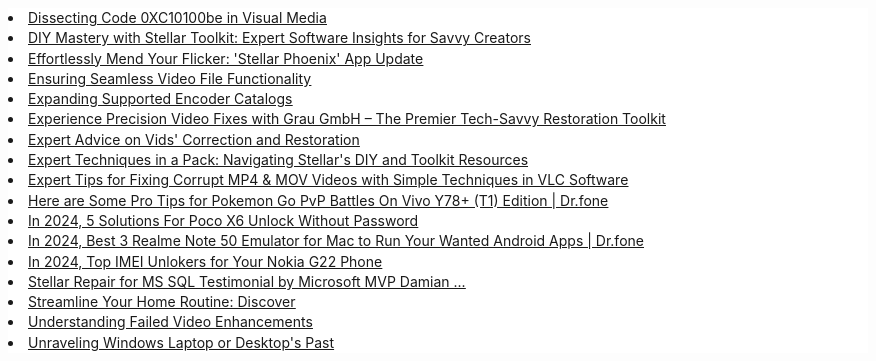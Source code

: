 <li><a href="https://data-wizards.techidaily.com/dissecting-code-0xc10100be-in-visual-media/"><u>Dissecting Code 0XC10100be in Visual Media</u></a></li>
<li><a href="https://data-wizards.techidaily.com/diy-mastery-with-stellar-toolkit-expert-software-insights-for-savvy-creators/"><u>DIY Mastery with Stellar Toolkit: Expert Software Insights for Savvy Creators</u></a></li>
<li><a href="https://data-wizards.techidaily.com/effortlessly-mend-your-flicker-stellar-phoenix-app-update/"><u>Effortlessly Mend Your Flicker: 'Stellar Phoenix' App Update</u></a></li>
<li><a href="https://data-wizards.techidaily.com/ensuring-seamless-video-file-functionality/"><u>Ensuring Seamless Video File Functionality</u></a></li>
<li><a href="https://data-wizards.techidaily.com/expanding-supported-encoder-catalogs/"><u>Expanding Supported Encoder Catalogs</u></a></li>
<li><a href="https://data-wizards.techidaily.com/experience-precision-video-fixes-with-grau-gmbh-the-premier-tech-savvy-restoration-toolkit/"><u>Experience Precision Video Fixes with Grau GmbH – The Premier Tech-Savvy Restoration Toolkit</u></a></li>
<li><a href="https://data-wizards.techidaily.com/expert-advice-on-vids-correction-and-restoration/"><u>Expert Advice on Vids' Correction and Restoration</u></a></li>
<li><a href="https://data-wizards.techidaily.com/expert-techniques-in-a-pack-navigating-stellars-diy-and-toolkit-resources/"><u>Expert Techniques in a Pack: Navigating Stellar's DIY and Toolkit Resources</u></a></li>
<li><a href="https://data-wizards.techidaily.com/expert-tips-for-fixing-corrupt-mp4-and-mov-videos-with-simple-techniques-in-vlc-software/"><u>Expert Tips for Fixing Corrupt MP4 & MOV Videos with Simple Techniques in VLC Software</u></a></li>
<li><a href="https://change-location.techidaily.com/here-are-some-pro-tips-for-pokemon-go-pvp-battles-on-vivo-y78plus-t1-edition-drfone-by-drfone-virtual-android/"><u>Here are Some Pro Tips for Pokemon Go PvP Battles On Vivo Y78+ (T1) Edition | Dr.fone</u></a></li>
<li><a href="https://easy-unlock-android.techidaily.com/in-2024-5-solutions-for-poco-x6-unlock-without-password-by-drfone-android/"><u>In 2024, 5 Solutions For Poco X6 Unlock Without Password</u></a></li>
<li><a href="https://screen-mirror.techidaily.com/in-2024-best-3-realme-note-50-emulator-for-mac-to-run-your-wanted-android-apps-drfone-by-drfone-android/"><u>In 2024, Best 3 Realme Note 50 Emulator for Mac to Run Your Wanted Android Apps | Dr.fone</u></a></li>
<li><a href="https://sim-unlock.techidaily.com/in-2024-top-imei-unlokers-for-your-nokia-g22-phone-by-drfone-android/"><u>In 2024, Top IMEI Unlokers for Your Nokia G22 Phone</u></a></li>
<li><a href="https://data-wizards.techidaily.com/1720670150121-stellar-repair-for-ms-sql-testimonial-by-microsoft-mvp-damian/"><u>Stellar Repair for MS SQL Testimonial by Microsoft MVP Damian ...</u></a></li>
<li><a href="https://technical-tips.techidaily.com/streamline-your-home-routine-discover/"><u>Streamline Your Home Routine: Discover</u></a></li>
<li><a href="https://data-wizards.techidaily.com/1720670321631-understanding-failed-video-enhancements/"><u>Understanding Failed Video Enhancements</u></a></li>
<li><a href="https://win11-tips.techidaily.com/unraveling-windows-laptop-or-desktops-past/"><u>Unraveling Windows Laptop or Desktop's Past</u></a></li>
</ul></div>
